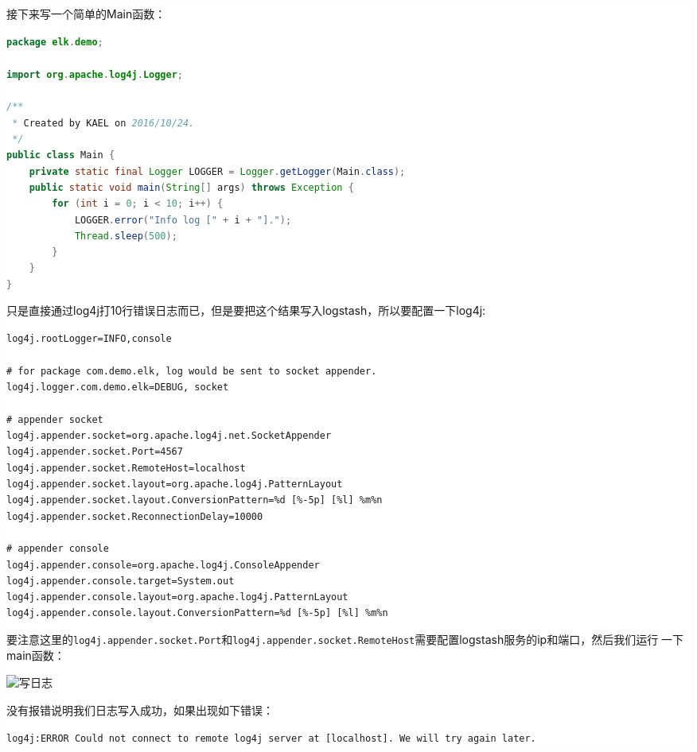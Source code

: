 接下来写一个简单的Main函数：

```java
package elk.demo;

import org.apache.log4j.Logger;

/**
 * Created by KAEL on 2016/10/24.
 */
public class Main {
    private static final Logger LOGGER = Logger.getLogger(Main.class);
    public static void main(String[] args) throws Exception {
        for (int i = 0; i < 10; i++) {
            LOGGER.error("Info log [" + i + "].");
            Thread.sleep(500);
        }
    }
}
```

只是直接通过log4j打10行错误日志而已，但是要把这个结果写入logstash，所以要配置一下log4j:

```
log4j.rootLogger=INFO,console

# for package com.demo.elk, log would be sent to socket appender.
log4j.logger.com.demo.elk=DEBUG, socket

# appender socket
log4j.appender.socket=org.apache.log4j.net.SocketAppender
log4j.appender.socket.Port=4567
log4j.appender.socket.RemoteHost=localhost
log4j.appender.socket.layout=org.apache.log4j.PatternLayout
log4j.appender.socket.layout.ConversionPattern=%d [%-5p] [%l] %m%n
log4j.appender.socket.ReconnectionDelay=10000

# appender console
log4j.appender.console=org.apache.log4j.ConsoleAppender
log4j.appender.console.target=System.out
log4j.appender.console.layout=org.apache.log4j.PatternLayout
log4j.appender.console.layout.ConversionPattern=%d [%-5p] [%l] %m%n
```

要注意这里的`log4j.appender.socket.Port`和`log4j.appender.socket.RemoteHost`需要配置logstash服务的ip和端口，然后我们运行 一下main函数：

![写日志]({{{{site.image_repo1}}/elk/logstash4.png)

没有报错说明我们日志写入成功，如果出现如下错误：

```
log4j:ERROR Could not connect to remote log4j server at [localhost]. We will try again later.
```
